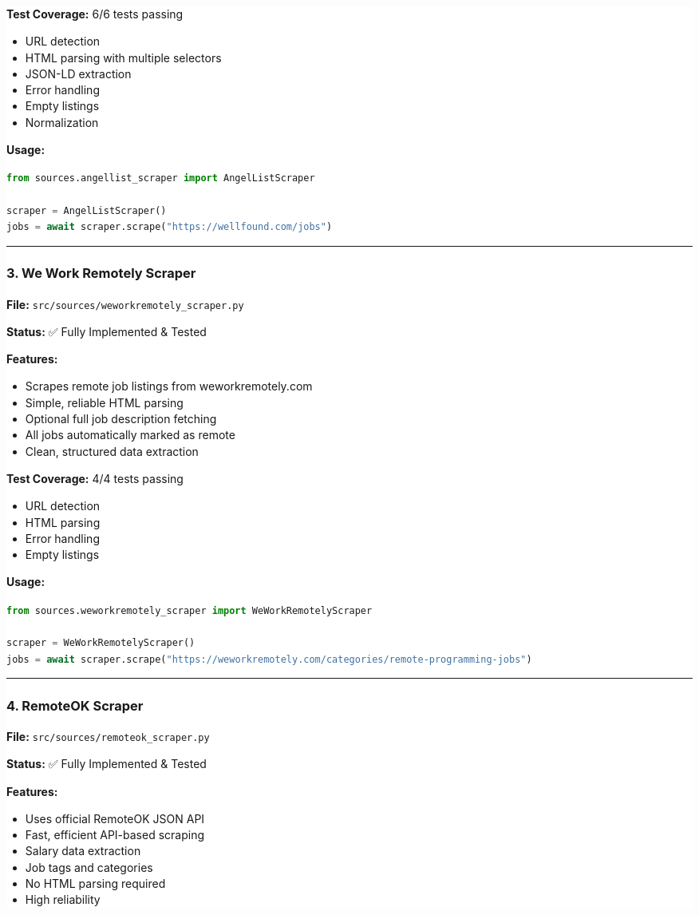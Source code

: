 **Test Coverage:** 6/6 tests passing
- URL detection
- HTML parsing with multiple selectors
- JSON-LD extraction
- Error handling
- Empty listings
- Normalization

**Usage:**
```python
from sources.angellist_scraper import AngelListScraper

scraper = AngelListScraper()
jobs = await scraper.scrape("https://wellfound.com/jobs")
```

---

### 3. We Work Remotely Scraper
**File:** `src/sources/weworkremotely_scraper.py`

**Status:** ✅ Fully Implemented & Tested

**Features:**
- Scrapes remote job listings from weworkremotely.com
- Simple, reliable HTML parsing
- Optional full job description fetching
- All jobs automatically marked as remote
- Clean, structured data extraction

**Test Coverage:** 4/4 tests passing
- URL detection
- HTML parsing
- Error handling
- Empty listings

**Usage:**
```python
from sources.weworkremotely_scraper import WeWorkRemotelyScraper

scraper = WeWorkRemotelyScraper()
jobs = await scraper.scrape("https://weworkremotely.com/categories/remote-programming-jobs")
```

---

### 4. RemoteOK Scraper
**File:** `src/sources/remoteok_scraper.py`

**Status:** ✅ Fully Implemented & Tested

**Features:**
- Uses official RemoteOK JSON API
- Fast, efficient API-based scraping
- Salary data extraction
- Job tags and categories
- No HTML parsing required
- High reliability

